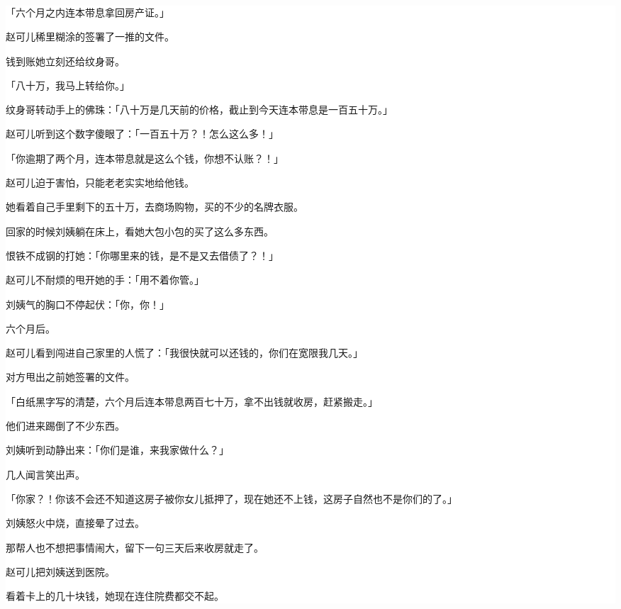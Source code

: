 「六个月之内连本带息拿回房产证。」


赵可儿稀里糊涂的签署了一推的文件。


钱到账她立刻还给纹身哥。


「八十万，我马上转给你。」


纹身哥转动手上的佛珠：「八十万是几天前的价格，截止到今天连本带息是一百五十万。」


赵可儿听到这个数字傻眼了：「一百五十万？！怎么这么多！」


「你逾期了两个月，连本带息就是这么个钱，你想不认账？！」


赵可儿迫于害怕，只能老老实实地给他钱。


她看着自己手里剩下的五十万，去商场购物，买的不少的名牌衣服。


回家的时候刘姨躺在床上，看她大包小包的买了这么多东西。


恨铁不成钢的打她：「你哪里来的钱，是不是又去借债了？！」


赵可儿不耐烦的甩开她的手：「用不着你管。」


刘姨气的胸口不停起伏：「你，你！」


六个月后。


赵可儿看到闯进自己家里的人慌了：「我很快就可以还钱的，你们在宽限我几天。」


对方甩出之前她签署的文件。


「白纸黑字写的清楚，六个月后连本带息两百七十万，拿不出钱就收房，赶紧搬走。」


他们进来踢倒了不少东西。


刘姨听到动静出来：「你们是谁，来我家做什么？」


几人闻言笑出声。


「你家？！你该不会还不知道这房子被你女儿抵押了，现在她还不上钱，这房子自然也不是你们的了。」


刘姨怒火中烧，直接晕了过去。


那帮人也不想把事情闹大，留下一句三天后来收房就走了。


赵可儿把刘姨送到医院。


看着卡上的几十块钱，她现在连住院费都交不起。
